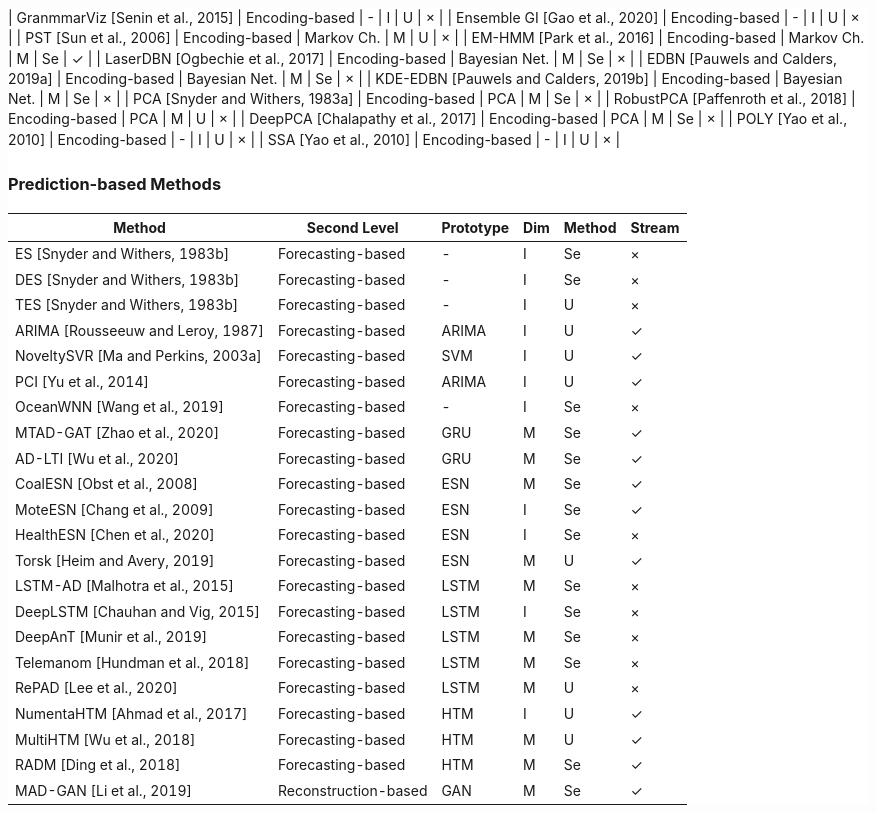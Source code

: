 | GranmmarViz [Senin et al., 2015] | Encoding-based | - | I | U | × |
| Ensemble GI [Gao et al., 2020] | Encoding-based | - | I | U | × |
| PST [Sun et al., 2006] | Encoding-based | Markov Ch. | M | U | × |
| EM-HMM [Park et al., 2016] | Encoding-based | Markov Ch. | M | Se | ✓ |
| LaserDBN [Ogbechie et al., 2017] | Encoding-based | Bayesian Net. | M | Se | × |
| EDBN [Pauwels and Calders, 2019a] | Encoding-based | Bayesian Net. | M | Se | × |
| KDE-EDBN [Pauwels and Calders, 2019b] | Encoding-based | Bayesian Net. | M | Se | × |
| PCA [Snyder and Withers, 1983a] | Encoding-based | PCA | M | Se | × |
| RobustPCA [Paffenroth et al., 2018] | Encoding-based | PCA | M | U | × |
| DeepPCA [Chalapathy et al., 2017] | Encoding-based | PCA | M | Se | × |
| POLY [Yao et al., 2010] | Encoding-based | - | I | U | × |
| SSA [Yao et al., 2010] | Encoding-based | - | I | U | × |


### Prediction-based Methods

| Method | Second Level | Prototype | Dim | Method | Stream |
|--------|--------------|-----------|-----|--------|--------|
| ES [Snyder and Withers, 1983b] | Forecasting-based | - | I | Se | × |
| DES [Snyder and Withers, 1983b] | Forecasting-based | - | I | Se | × |
| TES [Snyder and Withers, 1983b] | Forecasting-based | - | I | U | × |
| ARIMA [Rousseeuw and Leroy, 1987] | Forecasting-based | ARIMA | I | U | ✓ |
| NoveltySVR [Ma and Perkins, 2003a] | Forecasting-based | SVM | I | U | ✓ |
| PCI [Yu et al., 2014] | Forecasting-based | ARIMA | I | U | ✓ |
| OceanWNN [Wang et al., 2019] | Forecasting-based | - | I | Se | × |
| MTAD-GAT [Zhao et al., 2020] | Forecasting-based | GRU | M | Se | ✓ |
| AD-LTI [Wu et al., 2020] | Forecasting-based | GRU | M | Se | ✓ |
| CoalESN [Obst et al., 2008] | Forecasting-based | ESN | M | Se | ✓ |
| MoteESN [Chang et al., 2009] | Forecasting-based | ESN | I | Se | ✓ |
| HealthESN [Chen et al., 2020] | Forecasting-based | ESN | I | Se | × |
| Torsk [Heim and Avery, 2019] | Forecasting-based | ESN | M | U | ✓ |
| LSTM-AD [Malhotra et al., 2015] | Forecasting-based | LSTM | M | Se | × |
| DeepLSTM [Chauhan and Vig, 2015] | Forecasting-based | LSTM | I | Se | × |
| DeepAnT [Munir et al., 2019] | Forecasting-based | LSTM | M | Se | × |
| Telemanom [Hundman et al., 2018] | Forecasting-based | LSTM | M | Se | × |
| RePAD [Lee et al., 2020] | Forecasting-based | LSTM | M | U | × |
| NumentaHTM [Ahmad et al., 2017] | Forecasting-based | HTM | I | U | ✓ |
| MultiHTM [Wu et al., 2018] | Forecasting-based | HTM | M | U | ✓ |
| RADM [Ding et al., 2018] | Forecasting-based | HTM | M | Se | ✓ |
| MAD-GAN [Li et al., 2019] | Reconstruction-based | GAN | M | Se | ✓ |